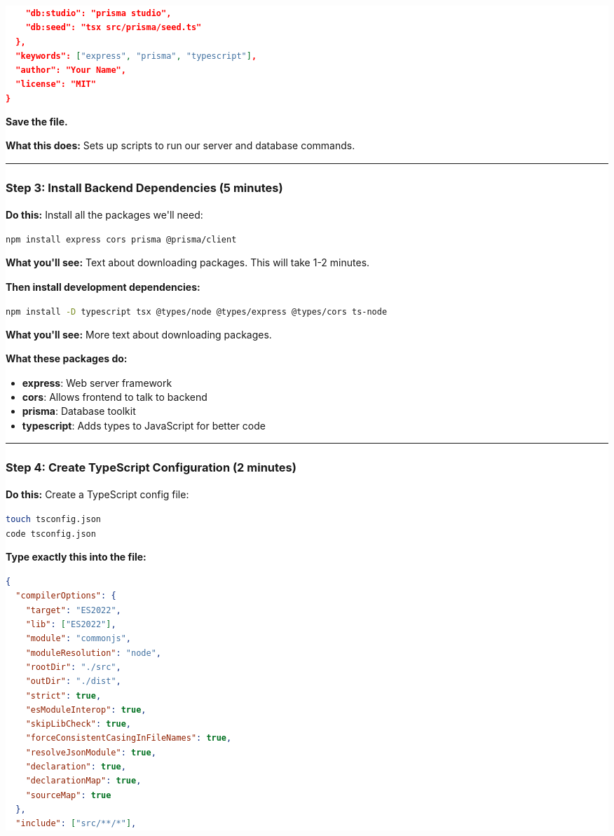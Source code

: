 ```json
    "db:studio": "prisma studio",
    "db:seed": "tsx src/prisma/seed.ts"
  },
  "keywords": ["express", "prisma", "typescript"],
  "author": "Your Name",
  "license": "MIT"
}
```

**Save the file.**

**What this does:** Sets up scripts to run our server and database commands.

---

### Step 3: Install Backend Dependencies (5 minutes)

**Do this:** Install all the packages we'll need:

```bash
npm install express cors prisma @prisma/client
```

**What you'll see:** Text about downloading packages. This will take 1-2 minutes.

**Then install development dependencies:**
```bash
npm install -D typescript tsx @types/node @types/express @types/cors ts-node
```

**What you'll see:** More text about downloading packages.

**What these packages do:**
- **express**: Web server framework
- **cors**: Allows frontend to talk to backend
- **prisma**: Database toolkit
- **typescript**: Adds types to JavaScript for better code

---

### Step 4: Create TypeScript Configuration (2 minutes)

**Do this:** Create a TypeScript config file:

```bash
touch tsconfig.json
code tsconfig.json
```

**Type exactly this into the file:**
```json
{
  "compilerOptions": {
    "target": "ES2022",
    "lib": ["ES2022"],
    "module": "commonjs",
    "moduleResolution": "node",
    "rootDir": "./src",
    "outDir": "./dist",
    "strict": true,
    "esModuleInterop": true,
    "skipLibCheck": true,
    "forceConsistentCasingInFileNames": true,
    "resolveJsonModule": true,
    "declaration": true,
    "declarationMap": true,
    "sourceMap": true
  },
  "include": ["src/**/*"],
```